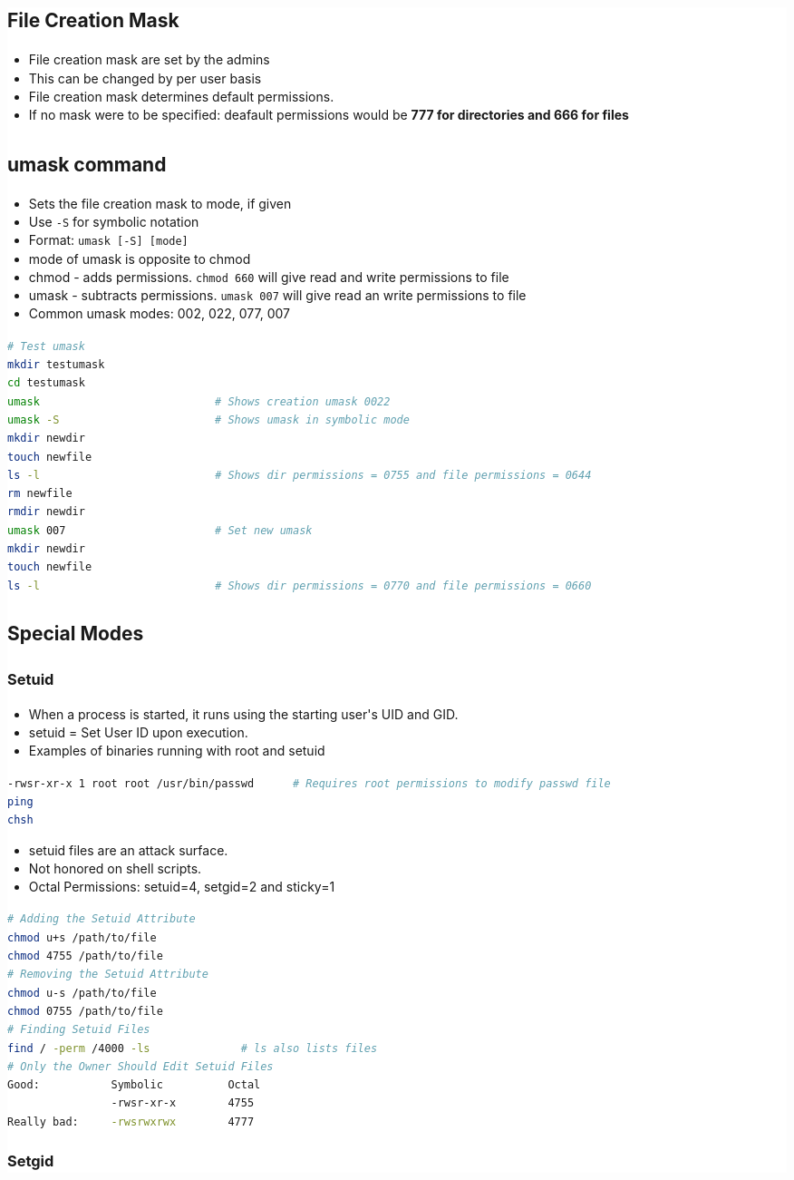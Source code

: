 ```BASH
```
## File Creation Mask
- File creation mask are set by the admins
- This can be changed by per user basis
- File creation mask determines default permissions.
- If no mask were to be specified: deafault permissions would be **777 for directories and 666 for files**
## umask command
- Sets the file creation mask to mode, if given
- Use `-S` for symbolic notation
- Format: `umask [-S] [mode]`
- mode of umask is opposite to chmod
- chmod - adds permissions. `chmod 660` will give read and write permissions to file 
- umask - subtracts permissions. `umask 007` will give read an write permissions to file
- Common umask modes: 002, 022, 077, 007
```BASH
# Test umask
mkdir testumask
cd testumask
umask                           # Shows creation umask 0022
umask -S                        # Shows umask in symbolic mode
mkdir newdir
touch newfile
ls -l                           # Shows dir permissions = 0755 and file permissions = 0644
rm newfile
rmdir newdir
umask 007                       # Set new umask
mkdir newdir
touch newfile
ls -l                           # Shows dir permissions = 0770 and file permissions = 0660
```
## Special Modes
### Setuid
- When a process is started, it runs using the starting user's UID and GID.
- setuid = Set User ID upon execution.
- Examples of binaries running with root and setuid
```BASH
-rwsr-xr-x 1 root root /usr/bin/passwd      # Requires root permissions to modify passwd file
ping
chsh
```
- setuid files are an attack surface.
- Not honored on shell scripts.
- Octal Permissions: setuid=4, setgid=2 and sticky=1
```BASH
# Adding the Setuid Attribute
chmod u+s /path/to/file
chmod 4755 /path/to/file
# Removing the Setuid Attribute
chmod u-s /path/to/file
chmod 0755 /path/to/file
# Finding Setuid Files
find / -perm /4000 -ls              # ls also lists files
# Only the Owner Should Edit Setuid Files
Good:           Symbolic          Octal
                -rwsr-xr-x        4755
Really bad:     -rwsrwxrwx        4777
```
### Setgid